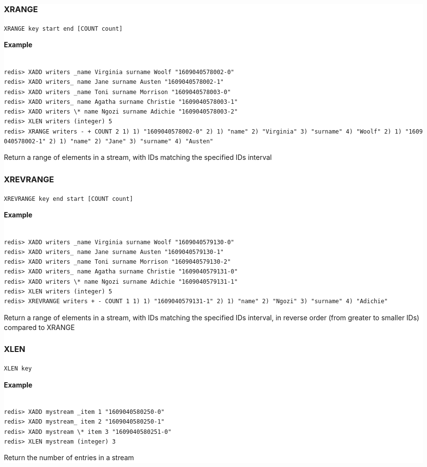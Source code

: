 

### XRANGE 

```
XRANGE key start end [COUNT count]
```

**Example**

```shell

redis> XADD writers _name Virginia surname Woolf "1609040578002-0" 
redis> XADD writers_ name Jane surname Austen "1609040578002-1" 
redis> XADD writers _name Toni surname Morrison "1609040578003-0" 
redis> XADD writers_ name Agatha surname Christie "1609040578003-1" 
redis> XADD writers \* name Ngozi surname Adichie "1609040578003-2" 
redis> XLEN writers (integer) 5 
redis> XRANGE writers - + COUNT 2 1) 1) "1609040578002-0" 2) 1) "name" 2) "Virginia" 3) "surname" 4) "Woolf" 2) 1) "1609040578002-1" 2) 1) "name" 2) "Jane" 3) "surname" 4) "Austen"

```
Return a range of elements in a stream, with IDs matching the specified IDs interval


### XREVRANGE 

```
XREVRANGE key end start [COUNT count]
```

**Example**

```shell

redis> XADD writers _name Virginia surname Woolf "1609040579130-0" 
redis> XADD writers_ name Jane surname Austen "1609040579130-1" 
redis> XADD writers _name Toni surname Morrison "1609040579130-2" 
redis> XADD writers_ name Agatha surname Christie "1609040579131-0" 
redis> XADD writers \* name Ngozi surname Adichie "1609040579131-1" 
redis> XLEN writers (integer) 5 
redis> XREVRANGE writers + - COUNT 1 1) 1) "1609040579131-1" 2) 1) "name" 2) "Ngozi" 3) "surname" 4) "Adichie"

```
Return a range of elements in a stream, with IDs matching the specified IDs interval, in reverse order (from greater to smaller IDs) compared to XRANGE


### XLEN 

```
XLEN key
```

**Example**

```shell

redis> XADD mystream _item 1 "1609040580250-0" 
redis> XADD mystream_ item 2 "1609040580250-1" 
redis> XADD mystream \* item 3 "1609040580251-0" 
redis> XLEN mystream (integer) 3

```
Return the number of entries in a stream
